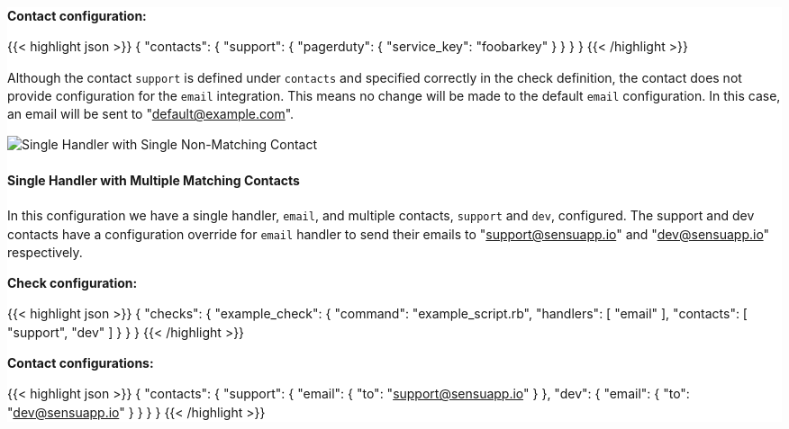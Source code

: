 
**Contact configuration:**

{{< highlight json >}}
{
  "contacts": {
    "support": {
      "pagerduty": {
        "service_key": "foobarkey"
      }
    }
  }
}
{{< /highlight >}}

Although the contact `support` is defined under `contacts` and specified correctly in the check definition, the contact does not provide configuration for the `email` integration. This means no change will be made to the default `email` configuration. In this case, an email will be sent to "default@example.com".

![Single Handler with Single Non-Matching Contact](/images/contact-routing/single-handler/single-non-matching-contact.png)

#### Single Handler with Multiple Matching Contacts

In this configuration we have a single handler, `email`, and multiple contacts, `support` and `dev`, configured. The support and dev contacts have a configuration override for `email` handler to send their emails to "support@sensuapp.io" and "dev@sensuapp.io" respectively.

**Check configuration:**

{{< highlight json >}}
{
  "checks": {
    "example_check": {
      "command": "example_script.rb",
      "handlers": [
        "email"
      ],
      "contacts": [
        "support",
        "dev"
      ]
    }
  }
}
{{< /highlight >}}

**Contact configurations:**

{{< highlight json >}}
{
  "contacts": {
    "support": {
      "email": {
        "to": "support@sensuapp.io"
      }
    },
    "dev": {
      "email": {
        "to": "dev@sensuapp.io"
      }
    }
  }
}
{{< /highlight >}}

